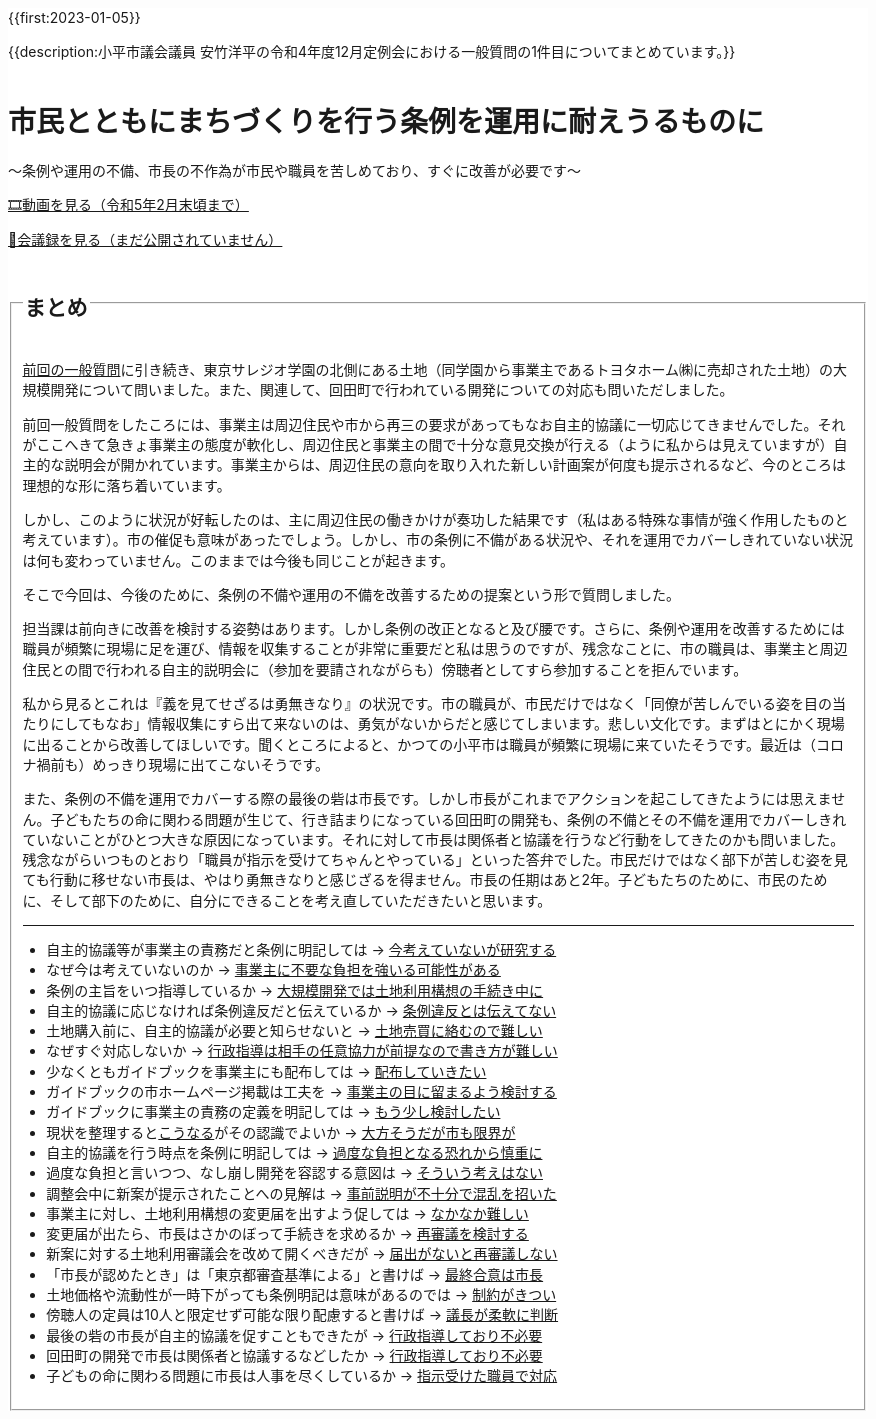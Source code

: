 {{first:2023-01-05}}

{{description:小平市議会議員 安竹洋平の令和4年度12月定例会における一般質問の1件目についてまとめています。}}

# 市民とともにまちづくりを行う条例を運用に耐えうるものに

～条例や運用の不備、市長の不作為が市民や職員を苦しめており、すぐに改善が必要です～

<p id="play-chukei"><a href="https://smart.discussvision.net/smart/tenant/kodaira/WebView/rd/speech.html?council_id=30&schedule_id=4&playlist_id=6&speaker_id=37&target_year=2022">🎞️動画を見る（令和5年2月末頃まで）</a></p>
<p id="read-kaigiroku"><a href="">📄会議録を見る（まだ公開されていません）</a></p>

<fieldset class="pnt">
<legend><h2> まとめ </h2></legend>

[前回の一般質問](../9-gatu/2-tokyo-saresio-kaihatu.md)に引き続き、東京サレジオ学園の北側にある土地（同学園から事業主であるトヨタホーム㈱に売却された土地）の大規模開発について問いました。また、関連して、回田町で行われている開発についての対応も問いただしました。

前回一般質問をしたころには、事業主は周辺住民や市から再三の要求があってもなお自主的協議に一切応じてきませんでした。それがここへきて急きょ事業主の態度が軟化し、周辺住民と事業主の間で十分な意見交換が行える（ように私からは見えていますが）自主的な説明会が開かれています。事業主からは、周辺住民の意向を取り入れた新しい計画案が何度も提示されるなど、今のところは理想的な形に落ち着いています。

しかし、このように状況が好転したのは、主に周辺住民の働きかけが奏功した結果です（私はある特殊な事情が強く作用したものと考えています）。市の催促も意味があったでしょう。しかし、市の条例に不備がある状況や、それを運用でカバーしきれていない状況は何も変わっていません。このままでは今後も同じことが起きます。

そこで今回は、今後のために、条例の不備や運用の不備を改善するための提案という形で質問しました。

担当課は前向きに改善を検討する姿勢はあります。しかし条例の改正となると及び腰です。さらに、条例や運用を改善するためには職員が頻繁に現場に足を運び、情報を収集することが非常に重要だと私は思うのですが、残念なことに、市の職員は、事業主と周辺住民との間で行われる自主的説明会に（参加を要請されながらも）傍聴者としてすら参加することを拒んでいます。

私から見るとこれは『義を見てせざるは勇無きなり』の状況です。市の職員が、市民だけではなく「同僚が苦しんでいる姿を目の当たりにしてもなお」情報収集にすら出て来ないのは、勇気がないからだと感じてしまいます。悲しい文化です。まずはとにかく現場に出ることから改善してほしいです。聞くところによると、かつての小平市は職員が頻繁に現場に来ていたそうです。最近は（コロナ禍前も）めっきり現場に出てこないそうです。

また、条例の不備を運用でカバーする際の最後の砦は市長です。しかし市長がこれまでアクションを起こしてきたようには思えません。子どもたちの命に関わる問題が生じて、行き詰まりになっている回田町の開発も、条例の不備とその不備を運用でカバーしきれていないことがひとつ大きな原因になっています。それに対して市長は関係者と協議を行うなど行動をしてきたのかも問いました。残念ながらいつものとおり「職員が指示を受けてちゃんとやっている」といった答弁でした。市民だけではなく部下が苦しむ姿を見ても行動に移せない市長は、やはり勇無きなりと感じざるを得ません。市長の任期はあと2年。子どもたちのために、市民のために、そして部下のために、自分にできることを考え直していただきたいと思います。

---

- 自主的協議等が事業主の責務だと条例に明記しては → [今考えていないが研究する](#周辺住民と自主的協議を行うこと等が事業主の責務だと条例に明記しては)
- なぜ今は考えていないのか → [事業主に不要な負担を強いる可能性がある](#なぜ今のところ明記を考えていないのか)
- 条例の主旨をいつ指導しているか → [大規模開発では土地利用構想の手続き中に](#事業主に対して条例の主旨を指導しているのはいつの時点か)
- 自主的協議に応じなければ条例違反だと伝えているか → [条例違反とは伝えてない](#指導の際に自主的協議をしない場合は条例違反になると伝えているか)
- 土地購入前に、自主的協議が必要と知らせないと → [土地売買に絡むので難しい](#事業主が土地を購入するより前に自主的協議が必要と分かるようすべきでは)
- なぜすぐ対応しないか → [行政指導は相手の任意協力が前提なので書き方が難しい](#問題が明確で関係者に心理的負担が生じている状況でなぜすぐ対応しないのか)
- 少なくともガイドブックを事業主にも配布しては → [配布していきたい](#条例を変えるのが難しいならまずガイドブックの扱いと内容を変えては)
- ガイドブックの市ホームページ掲載は工夫を → [事業主の目に留まるよう検討する](#条例を変えるのが難しいならまずガイドブックの扱いと内容を変えては)
- ガイドブックに事業主の責務の定義を明記しては → [もう少し検討したい](#ガイドブックに事業主の責務の具体的内容を記載しては)
- 現状を整理すると[こうなる](#現在の状況を整理するがその認識で正しいか)がその認識でよいか → [大方そうだが市も限界が](#現在の状況を整理するがその認識で正しいか)
- 自主的協議を行う時点を条例に明記しては → [過度な負担となる恐れから慎重に](#自主的協議を行うタイミングを条例に明記してはどうか)
- 過度な負担と言いつつ、なし崩し開発を容認する意図は → [そういう考えはない](#自主的協議を遅らせることでなし崩しに事業を完遂させる意図があるのでは)
- 調整会中に新案が提示されたことへの見解は → [事前説明が不十分で混乱を招いた](#調整会中に事業主から新案が提示されたことをどう考えているか)
- 事業主に対し、土地利用構想の変更届を出すよう促しては → [なかなか難しい](#市から事業主に土地利用構想の変更届を出すよう提案してはどうか)
- 変更届が出たら、市長はさかのぼって手続きを求めるか → [再審議を検討する](#事業主から土地利用構想の変更届が出たら市はさかのぼって手続きを求めるか)
- 新案に対する土地利用審議会を改めて開くべきだが → [届出がないと再審議しない](#変更届出に関係なく土地利用審議会を再度開く必要があるのでは)
- 「市長が認めたとき」は「東京都審査基準による」と書けば → [最終合意は市長](#市長が認めたときと書かず東京都の審査基準によると書いてはどうか)
- 土地価格や流動性が一時下がっても条例明記は意味があるのでは → [制約がきつい](#一時的問題が生じても長期には条例に合った土地の売買や開発が行われるのでは一時)
- 傍聴人の定員は10人と限定せず可能な限り配慮すると書けば → [議長が柔軟に判断](#調整会の傍聴人定員は可能な限り配慮すると要領に書けばよいのでは)
- 最後の砦の市長が自主的協議を促すこともできたが → [行政指導しており不必要](#条例の不備を運用でカバーする最後の砦は市長だが今回出てこなかったのはなぜか)
- 回田町の開発で市長は関係者と協議するなどしたか → [行政指導しており不必要](#回田町の開発を巡る問題でも市長は何らかの行動を起こしたのか)
- 子どもの命に関わる問題に市長は人事を尽くしているか → [指示受けた職員で対応](#子どもたちの命に関わる問題でもあるのに市長は人事を尽くしているのか)
